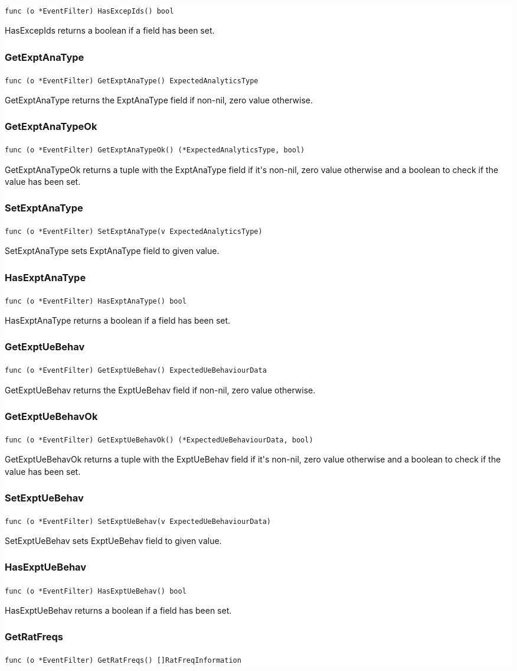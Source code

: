 `func (o *EventFilter) HasExcepIds() bool`

HasExcepIds returns a boolean if a field has been set.

### GetExptAnaType

`func (o *EventFilter) GetExptAnaType() ExpectedAnalyticsType`

GetExptAnaType returns the ExptAnaType field if non-nil, zero value otherwise.

### GetExptAnaTypeOk

`func (o *EventFilter) GetExptAnaTypeOk() (*ExpectedAnalyticsType, bool)`

GetExptAnaTypeOk returns a tuple with the ExptAnaType field if it's non-nil, zero value otherwise
and a boolean to check if the value has been set.

### SetExptAnaType

`func (o *EventFilter) SetExptAnaType(v ExpectedAnalyticsType)`

SetExptAnaType sets ExptAnaType field to given value.

### HasExptAnaType

`func (o *EventFilter) HasExptAnaType() bool`

HasExptAnaType returns a boolean if a field has been set.

### GetExptUeBehav

`func (o *EventFilter) GetExptUeBehav() ExpectedUeBehaviourData`

GetExptUeBehav returns the ExptUeBehav field if non-nil, zero value otherwise.

### GetExptUeBehavOk

`func (o *EventFilter) GetExptUeBehavOk() (*ExpectedUeBehaviourData, bool)`

GetExptUeBehavOk returns a tuple with the ExptUeBehav field if it's non-nil, zero value otherwise
and a boolean to check if the value has been set.

### SetExptUeBehav

`func (o *EventFilter) SetExptUeBehav(v ExpectedUeBehaviourData)`

SetExptUeBehav sets ExptUeBehav field to given value.

### HasExptUeBehav

`func (o *EventFilter) HasExptUeBehav() bool`

HasExptUeBehav returns a boolean if a field has been set.

### GetRatFreqs

`func (o *EventFilter) GetRatFreqs() []RatFreqInformation`
